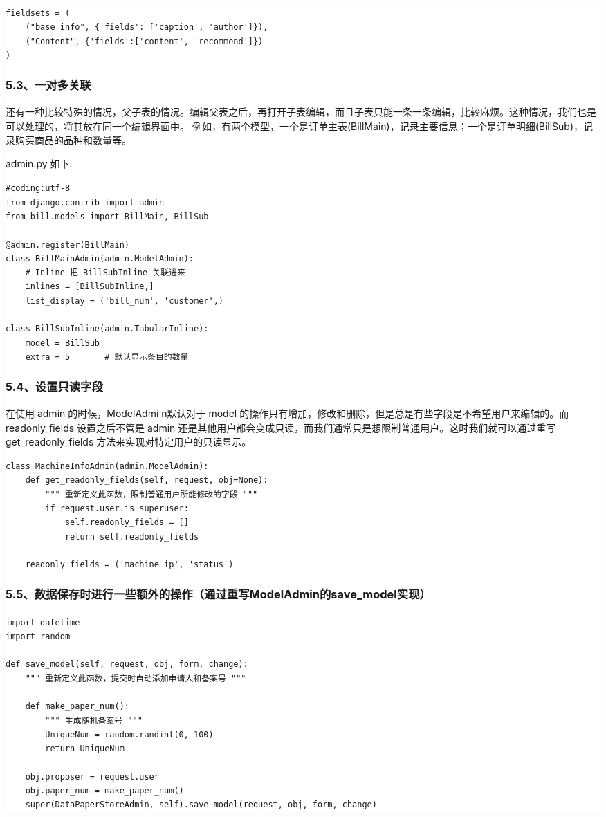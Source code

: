     fieldsets = (
        ("base info", {'fields': ['caption', 'author']}),
        ("Content", {'fields':['content', 'recommend']})
    )

### 5.3、一对多关联
  还有一种比较特殊的情况，父子表的情况。编辑父表之后，再打开子表编辑，而且子表只能一条一条编辑，比较麻烦。这种情况，我们也是可以处理的，将其放在同一个编辑界面中。
  例如，有两个模型，一个是订单主表(BillMain)，记录主要信息；一个是订单明细(BillSub)，记录购买商品的品种和数量等。

  admin.py 如下:

    #coding:utf-8
    from django.contrib import admin
    from bill.models import BillMain, BillSub

    @admin.register(BillMain)
    class BillMainAdmin(admin.ModelAdmin):
        # Inline 把 BillSubInline 关联进来
        inlines = [BillSubInline,] 
        list_display = ('bill_num', 'customer',)

    class BillSubInline(admin.TabularInline):
        model = BillSub
        extra = 5       # 默认显示条目的数量

### 5.4、设置只读字段
  在使用 admin 的时候，ModelAdmi n默认对于 model 的操作只有增加，修改和删除，但是总是有些字段是不希望用户来编辑的。而 readonly_fields 设置之后不管是 admin 还是其他用户都会变成只读，而我们通常只是想限制普通用户。这时我们就可以通过重写 get_readonly_fields 方法来实现对特定用户的只读显示。

    class MachineInfoAdmin(admin.ModelAdmin):
        def get_readonly_fields(self, request, obj=None):
            """ 重新定义此函数，限制普通用户所能修改的字段 """
            if request.user.is_superuser:
                self.readonly_fields = []
                return self.readonly_fields

        readonly_fields = ('machine_ip', 'status')

### 5.5、数据保存时进行一些额外的操作（通过重写ModelAdmin的save_model实现）

    import datetime
    import random

    def save_model(self, request, obj, form, change):
        """ 重新定义此函数，提交时自动添加申请人和备案号 """

        def make_paper_num():
            """ 生成随机备案号 """
            UniqueNum = random.randint(0, 100)
            return UniqueNum

        obj.proposer = request.user
        obj.paper_num = make_paper_num()
        super(DataPaperStoreAdmin, self).save_model(request, obj, form, change)
